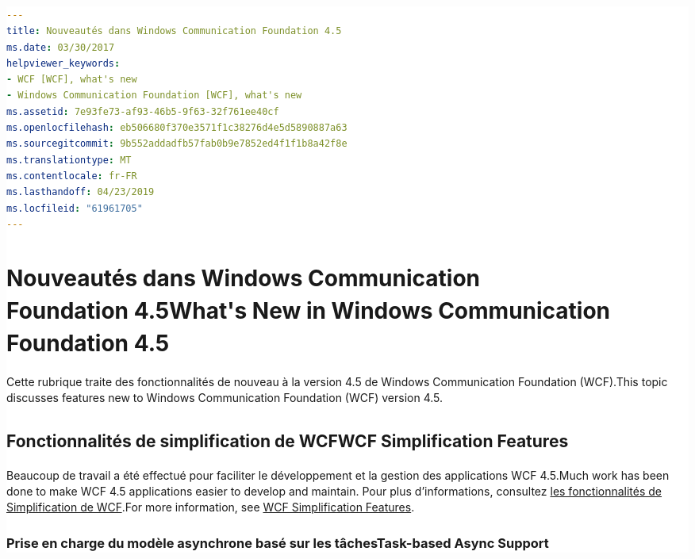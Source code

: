 ```yaml
---
title: Nouveautés dans Windows Communication Foundation 4.5
ms.date: 03/30/2017
helpviewer_keywords:
- WCF [WCF], what's new
- Windows Communication Foundation [WCF], what's new
ms.assetid: 7e93fe73-af93-46b5-9f63-32f761ee40cf
ms.openlocfilehash: eb506680f370e3571f1c38276d4e5d5890887a63
ms.sourcegitcommit: 9b552addadfb57fab0b9e7852ed4f1f1b8a42f8e
ms.translationtype: MT
ms.contentlocale: fr-FR
ms.lasthandoff: 04/23/2019
ms.locfileid: "61961705"
---
```

# <a name="whats-new-in-windows-communication-foundation-45"></a><span data-ttu-id="2c88f-102">Nouveautés dans Windows Communication Foundation 4.5</span><span class="sxs-lookup"><span data-stu-id="2c88f-102">What's New in Windows Communication Foundation 4.5</span></span>

<span data-ttu-id="2c88f-103">Cette rubrique traite des fonctionnalités de nouveau à la version 4.5 de Windows Communication Foundation (WCF).</span><span class="sxs-lookup"><span data-stu-id="2c88f-103">This topic discusses features new to Windows Communication Foundation (WCF) version 4.5.</span></span>

## <a name="wcf-simplification-features"></a><span data-ttu-id="2c88f-104">Fonctionnalités de simplification de WCF</span><span class="sxs-lookup"><span data-stu-id="2c88f-104">WCF Simplification Features</span></span>

<span data-ttu-id="2c88f-105">Beaucoup de travail a été effectué pour faciliter le développement et la gestion des applications WCF 4.5.</span><span class="sxs-lookup"><span data-stu-id="2c88f-105">Much work has been done to make WCF 4.5 applications easier to develop and maintain.</span></span> <span data-ttu-id="2c88f-106">Pour plus d’informations, consultez [les fonctionnalités de Simplification de WCF](../../../docs/framework/wcf/wcf-simplification-features.md).</span><span class="sxs-lookup"><span data-stu-id="2c88f-106">For more information, see [WCF Simplification Features](../../../docs/framework/wcf/wcf-simplification-features.md).</span></span>

### <a name="task-based-async-support"></a><span data-ttu-id="2c88f-107">Prise en charge du modèle asynchrone basé sur les tâches</span><span class="sxs-lookup"><span data-stu-id="2c88f-107">Task-based Async Support</span></span>
